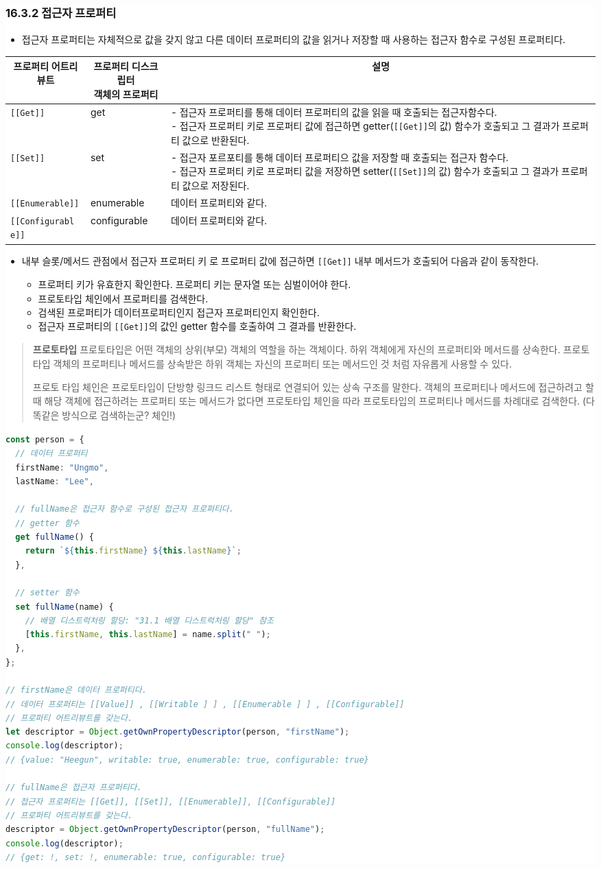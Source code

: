### 16.3.2 접근자 프로퍼티

- 접근자 프로퍼티는 자체적으로 값을 갖지 않고 다른 데이터 프로퍼티의 값을 읽거나 저장할 때 사용하는 접근자 함수로 구성된 프로퍼티다.

| 프로퍼티 어트리뷰트 | 프로퍼티 디스크립터<br>객체의 프로퍼티 | 설명                                                                                                                                                                                                          |
| ------------------- | -------------------------------------- | ------------------------------------------------------------------------------------------------------------------------------------------------------------------------------------------------------------- |
| `[[Get]]`           | get                                    | - 접근자 프로퍼티를 통해 데이터 프로퍼티의 값을 읽을 때 호출되는 접근자함수다.<br>- 접근자 프로퍼티 키로 프로퍼티 값에 접근하면 getter(`[[Get]]`의 값) 함수가 호출되고 그 결과가 프로퍼티 값으로 반환된다.    |
| `[[Set]]`           | set                                    | - 접근자 포르포티를 통해 데이터 프로퍼티으 값을 저장할 때 호출되는 접근자 함수다.<br>- 접근자 프로퍼티 키로 프로퍼티 값을 저장하면 setter(`[[Set]]`의 값) 함수가 호출되고 그 결과가 프로퍼티 값으로 저장된다. |
| `[[Enumerable]]`    | enumerable                             | 데이터 프로퍼티와 같다.                                                                                                                                                                                       |
| `[[Configurable]]`  | configurable                           | 데이터 프로퍼티와 같다.                                                                                                                                                                                       |

- 내부 슬롯/메서드 관점에서 접근자 프로퍼티 키 로 프로퍼티 값에 접근하면 `[[Get]]` 내부 메서드가 호출되어 다음과 같이 동작한다.

  - 프로퍼티 키가 유효한지 확인한다. 프로퍼티 키는 문자열 또는 심벌이어야 한다.
  - 프로토타입 체인에서 프로퍼티를 검색한다.
  - 검색된 프로퍼티가 데이터프로퍼티인지 접근자 프로퍼티인지 확인한다.
  - 접근자 프로퍼티의 `[[Get]]`의 값인 getter 함수를 호출하여 그 결과를 반환한다.

> **프로토타입**
> 프로토타입은 어떤 객체의 상위(부모) 객체의 역할을 하는 객체이다. 하위 객체에게 자신의 프로퍼티와 메서드를 상속한다. 프로토타입 객체의 프로퍼티나 메서드를 상속받은 하위 객체는 자신의 프로퍼티 또는 메서드인 것 처럼 자유롭게 사용할 수 있다.
>
> 프로토 타입 체인은 프로토타입이 단방향 링크드 리스트 형태로 연결되어 있는 상속 구조를 말한다. 객체의 프로퍼티나 메서드에 접근하려고 할 때 해당 객체에 접근하려는 프로퍼티 또는 메서드가 없다면 프로토타입 체인을 따라 프로토타입의 프로퍼티나 메서드를 차례대로 검색한다. (다 똑같은 방식으로 검색하는군? 체인!)

```ts
const person = {
  // 데이터 프로퍼티
  firstName: "Ungmo",
  lastName: "Lee",

  // fullName은 접근자 함수로 구성된 접근자 프로퍼티다.
  // getter 함수
  get fullName() {
    return `${this.firstName} ${this.lastName}`;
  },

  // setter 함수
  set fullName(name) {
    // 배열 디스트럭처링 할당: "31.1 배열 디스트럭처링 할당" 참조
    [this.firstName, this.lastName] = name.split(" ");
  },
};

// firstName은 데이터 프로퍼티다.
// 데이터 프로퍼티는 [[Value]] , [[Writable ] ] , [[Enumerable ] ] , [[Configurable]]
// 프로퍼티 어트리뷰트를 갖는다.
let descriptor = Object.getOwnPropertyDescriptor(person, "firstName");
console.log(descriptor);
// {value: "Heegun", writable: true, enumerable: true, configurable: true}

// fullName은 접근자 프로퍼티다.
// 접근자 프로퍼티는 [[Get]], [[Set]], [[Enumerable]], [[Configurable]]
// 프로퍼티 어트리뷰트를 갖는다.
descriptor = Object.getOwnPropertyDescriptor(person, "fullName");
console.log(descriptor);
// {get: !, set: !, enumerable: true, configurable: true}
```
